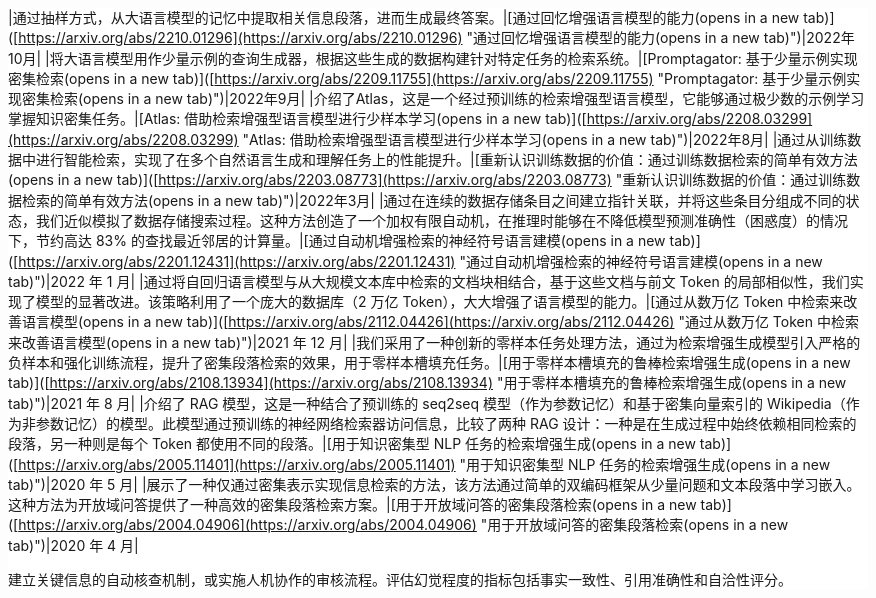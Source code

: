 |通过抽样方式，从大语言模型的记忆中提取相关信息段落，进而生成最终答案。|\[通过回忆增强语言模型的能力(opens in a new tab)]\([https://arxiv.org/abs/2210.01296](https://arxiv.org/abs/2210.01296) "通过回忆增强语言模型的能力(opens in a new tab)")|2022年10月|
|将大语言模型用作少量示例的查询生成器，根据这些生成的数据构建针对特定任务的检索系统。|\[Promptagator: 基于少量示例实现密集检索(opens in a new tab)]\([https://arxiv.org/abs/2209.11755](https://arxiv.org/abs/2209.11755) "Promptagator: 基于少量示例实现密集检索(opens in a new tab)")|2022年9月|
|介绍了Atlas，这是一个经过预训练的检索增强型语言模型，它能够通过极少数的示例学习掌握知识密集任务。|\[Atlas: 借助检索增强型语言模型进行少样本学习(opens in a new tab)]\([https://arxiv.org/abs/2208.03299](https://arxiv.org/abs/2208.03299) "Atlas: 借助检索增强型语言模型进行少样本学习(opens in a new tab)")|2022年8月|
|通过从训练数据中进行智能检索，实现了在多个自然语言生成和理解任务上的性能提升。|\[重新认识训练数据的价值：通过训练数据检索的简单有效方法(opens in a new tab)]\([https://arxiv.org/abs/2203.08773](https://arxiv.org/abs/2203.08773) "重新认识训练数据的价值：通过训练数据检索的简单有效方法(opens in a new tab)")|2022年3月|
|通过在连续的数据存储条目之间建立指针关联，并将这些条目分组成不同的状态，我们近似模拟了数据存储搜索过程。这种方法创造了一个加权有限自动机，在推理时能够在不降低模型预测准确性（困惑度）的情况下，节约高达 83% 的查找最近邻居的计算量。|\[通过自动机增强检索的神经符号语言建模(opens in a new tab)]\([https://arxiv.org/abs/2201.12431](https://arxiv.org/abs/2201.12431) "通过自动机增强检索的神经符号语言建模(opens in a new tab)")|2022 年 1 月|
|通过将自回归语言模型与从大规模文本库中检索的文档块相结合，基于这些文档与前文 Token 的局部相似性，我们实现了模型的显著改进。该策略利用了一个庞大的数据库（2 万亿 Token），大大增强了语言模型的能力。|\[通过从数万亿 Token 中检索来改善语言模型(opens in a new tab)]\([https://arxiv.org/abs/2112.04426](https://arxiv.org/abs/2112.04426) "通过从数万亿 Token 中检索来改善语言模型(opens in a new tab)")|2021 年 12 月|
|我们采用了一种创新的零样本任务处理方法，通过为检索增强生成模型引入严格的负样本和强化训练流程，提升了密集段落检索的效果，用于零样本槽填充任务。|\[用于零样本槽填充的鲁棒检索增强生成(opens in a new tab)]\([https://arxiv.org/abs/2108.13934](https://arxiv.org/abs/2108.13934) "用于零样本槽填充的鲁棒检索增强生成(opens in a new tab)")|2021 年 8 月|
|介绍了 RAG 模型，这是一种结合了预训练的 seq2seq 模型（作为参数记忆）和基于密集向量索引的 Wikipedia（作为非参数记忆）的模型。此模型通过预训练的神经网络检索器访问信息，比较了两种 RAG 设计：一种是在生成过程中始终依赖相同检索的段落，另一种则是每个 Token 都使用不同的段落。|\[用于知识密集型 NLP 任务的检索增强生成(opens in a new tab)]\([https://arxiv.org/abs/2005.11401](https://arxiv.org/abs/2005.11401) "用于知识密集型 NLP 任务的检索增强生成(opens in a new tab)")|2020 年 5 月|
|展示了一种仅通过密集表示实现信息检索的方法，该方法通过简单的双编码框架从少量问题和文本段落中学习嵌入。这种方法为开放域问答提供了一种高效的密集段落检索方案。|\[用于开放域问答的密集段落检索(opens in a new tab)]\([https://arxiv.org/abs/2004.04906](https://arxiv.org/abs/2004.04906) "用于开放域问答的密集段落检索(opens in a new tab)")|2020 年 4 月|

建立关键信息的自动核查机制，或实施人机协作的审核流程。评估幻觉程度的指标包括事实一致性、引用准确性和自洽性评分。
